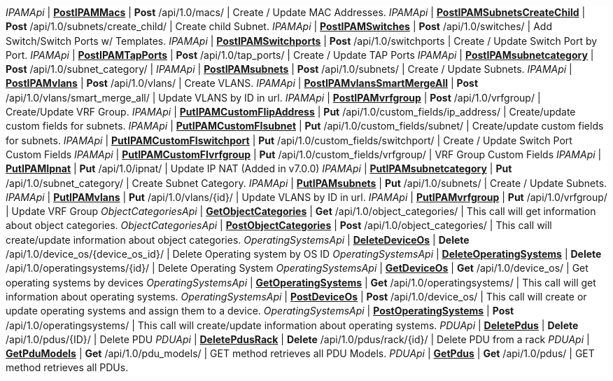 *IPAMApi* | [**PostIPAMMacs**](docs/IPAMApi.md#postipammacs) | **Post** /api/1.0/macs/ | Create / Update MAC Addresses.
*IPAMApi* | [**PostIPAMSubnetsCreateChild**](docs/IPAMApi.md#postipamsubnetscreatechild) | **Post** /api/1.0/subnets/create_child/ | Create child Subnet.
*IPAMApi* | [**PostIPAMSwitches**](docs/IPAMApi.md#postipamswitches) | **Post** /api/1.0/switches/ | Add Switch/Switch Ports w/ Templates.
*IPAMApi* | [**PostIPAMSwitchports**](docs/IPAMApi.md#postipamswitchports) | **Post** /api/1.0/switchports | Create / Update Switch Port by Port.
*IPAMApi* | [**PostIPAMTapPorts**](docs/IPAMApi.md#postipamtapports) | **Post** /api/1.0/tap_ports/ | Create / Update TAP Ports
*IPAMApi* | [**PostIPAMsubnetcategory**](docs/IPAMApi.md#postipamsubnetcategory) | **Post** /api/1.0/subnet_category/ | 
*IPAMApi* | [**PostIPAMsubnets**](docs/IPAMApi.md#postipamsubnets) | **Post** /api/1.0/subnets/ | Create / Update Subnets.
*IPAMApi* | [**PostIPAMvlans**](docs/IPAMApi.md#postipamvlans) | **Post** /api/1.0/vlans/ | Create VLANS.
*IPAMApi* | [**PostIPAMvlansSmartMergeAll**](docs/IPAMApi.md#postipamvlanssmartmergeall) | **Post** /api/1.0/vlans/smart_merge_all/ | Update VLANS by ID in url.
*IPAMApi* | [**PostIPAMvrfgroup**](docs/IPAMApi.md#postipamvrfgroup) | **Post** /api/1.0/vrfgroup/ | Create/Update VRF Group.
*IPAMApi* | [**PutIPAMCustomFIipAddress**](docs/IPAMApi.md#putipamcustomfiipaddress) | **Put** /api/1.0/custom_fields/ip_address/ | Create/update custom fields for subnets.
*IPAMApi* | [**PutIPAMCustomFIsubnet**](docs/IPAMApi.md#putipamcustomfisubnet) | **Put** /api/1.0/custom_fields/subnet/ | Create/update custom fields for subnets.
*IPAMApi* | [**PutIPAMCustomFIswitchport**](docs/IPAMApi.md#putipamcustomfiswitchport) | **Put** /api/1.0/custom_fields/switchport/ | Create / Update Switch Port Custom Fields
*IPAMApi* | [**PutIPAMCustomFIvrfgroup**](docs/IPAMApi.md#putipamcustomfivrfgroup) | **Put** /api/1.0/custom_fields/vrfgroup/ | VRF Group Custom Fields
*IPAMApi* | [**PutIPAMIpnat**](docs/IPAMApi.md#putipamipnat) | **Put** /api/1.0/ipnat/ | Update IP NAT (Added in v7.0.0)
*IPAMApi* | [**PutIPAMsubnetcategory**](docs/IPAMApi.md#putipamsubnetcategory) | **Put** /api/1.0/subnet_category/ | Create Subnet Category.
*IPAMApi* | [**PutIPAMsubnets**](docs/IPAMApi.md#putipamsubnets) | **Put** /api/1.0/subnets/ | Create / Update Subnets.
*IPAMApi* | [**PutIPAMvlans**](docs/IPAMApi.md#putipamvlans) | **Put** /api/1.0/vlans/{id}/ | Update VLANS by ID in url.
*IPAMApi* | [**PutIPAMvrfgroup**](docs/IPAMApi.md#putipamvrfgroup) | **Put** /api/1.0/vrfgroup/ | Update VRF Group
*ObjectCategoriesApi* | [**GetObjectCategories**](docs/ObjectCategoriesApi.md#getobjectcategories) | **Get** /api/1.0/object_categories/ | This call will get information about object categories.
*ObjectCategoriesApi* | [**PostObjectCategories**](docs/ObjectCategoriesApi.md#postobjectcategories) | **Post** /api/1.0/object_categories/ | This call will create/update information about object categories.
*OperatingSystemsApi* | [**DeleteDeviceOs**](docs/OperatingSystemsApi.md#deletedeviceos) | **Delete** /api/1.0/device_os/{device_os_id}/ | Delete Operating system by OS ID
*OperatingSystemsApi* | [**DeleteOperatingSystems**](docs/OperatingSystemsApi.md#deleteoperatingsystems) | **Delete** /api/1.0/operatingsystems/{id}/ | Delete Operating System
*OperatingSystemsApi* | [**GetDeviceOs**](docs/OperatingSystemsApi.md#getdeviceos) | **Get** /api/1.0/device_os/ | Get operating systems by devices
*OperatingSystemsApi* | [**GetOperatingSystems**](docs/OperatingSystemsApi.md#getoperatingsystems) | **Get** /api/1.0/operatingsystems/ | This call will get information about operating systems.
*OperatingSystemsApi* | [**PostDeviceOs**](docs/OperatingSystemsApi.md#postdeviceos) | **Post** /api/1.0/device_os/ | This call will create or update operating systems and assign them to a device.
*OperatingSystemsApi* | [**PostOperatingSystems**](docs/OperatingSystemsApi.md#postoperatingsystems) | **Post** /api/1.0/operatingsystems/ | This call will create/update information about operating systems.
*PDUApi* | [**DeletePdus**](docs/PDUApi.md#deletepdus) | **Delete** /api/1.0/pdus/{ID}/ | Delete PDU
*PDUApi* | [**DeletePdusRack**](docs/PDUApi.md#deletepdusrack) | **Delete** /api/1.0/pdus/rack/{id}/ | Delete PDU from a rack
*PDUApi* | [**GetPduModels**](docs/PDUApi.md#getpdumodels) | **Get** /api/1.0/pdu_models/ | GET method retrieves all PDU Models.
*PDUApi* | [**GetPdus**](docs/PDUApi.md#getpdus) | **Get** /api/1.0/pdus/ | GET method retrieves all PDUs.